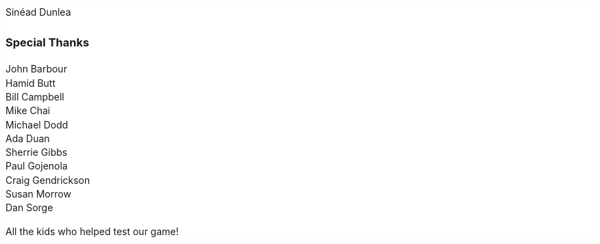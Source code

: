 Sinéad Dunlea

### Special Thanks

John Barbour  
Hamid Butt  
Bill Campbell  
Mike Chai  
Michael Dodd  
Ada Duan  
Sherrie Gibbs  
Paul Gojenola  
Craig Gendrickson  
Susan Morrow  
Dan Sorge  

All the kids who helped test our game!
